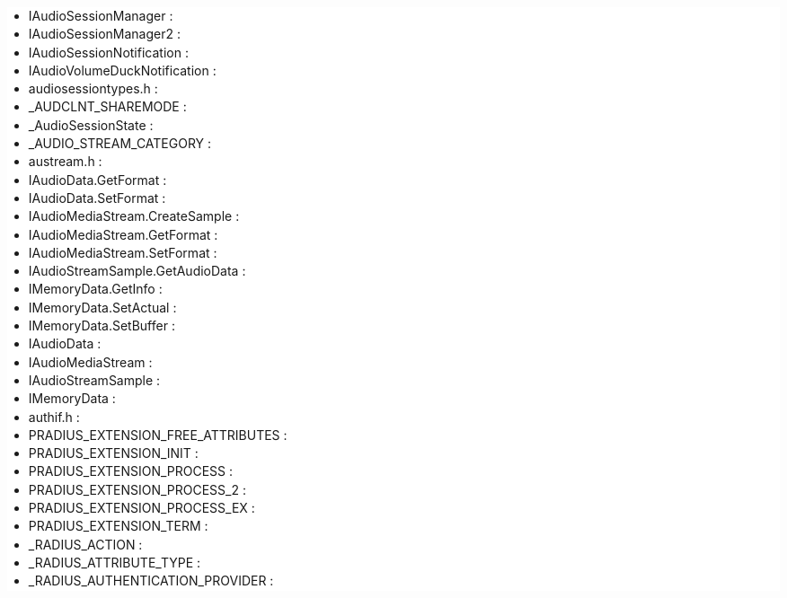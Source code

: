  - IAudioSessionManager
: 
 - IAudioSessionManager2
: 
 - IAudioSessionNotification
: 
 - IAudioVolumeDuckNotification
: 
 - audiosessiontypes.h
: 
 - _AUDCLNT_SHAREMODE
: 
 - _AudioSessionState
: 
 - _AUDIO_STREAM_CATEGORY
: 
 - austream.h
: 
 - IAudioData.GetFormat
: 
 - IAudioData.SetFormat
: 
 - IAudioMediaStream.CreateSample
: 
 - IAudioMediaStream.GetFormat
: 
 - IAudioMediaStream.SetFormat
: 
 - IAudioStreamSample.GetAudioData
: 
 - IMemoryData.GetInfo
: 
 - IMemoryData.SetActual
: 
 - IMemoryData.SetBuffer
: 
 - IAudioData
: 
 - IAudioMediaStream
: 
 - IAudioStreamSample
: 
 - IMemoryData
: 
 - authif.h
: 
 - PRADIUS_EXTENSION_FREE_ATTRIBUTES
: 
 - PRADIUS_EXTENSION_INIT
: 
 - PRADIUS_EXTENSION_PROCESS
: 
 - PRADIUS_EXTENSION_PROCESS_2
: 
 - PRADIUS_EXTENSION_PROCESS_EX
: 
 - PRADIUS_EXTENSION_TERM
: 
 - _RADIUS_ACTION
: 
 - _RADIUS_ATTRIBUTE_TYPE
: 
 - _RADIUS_AUTHENTICATION_PROVIDER
: 